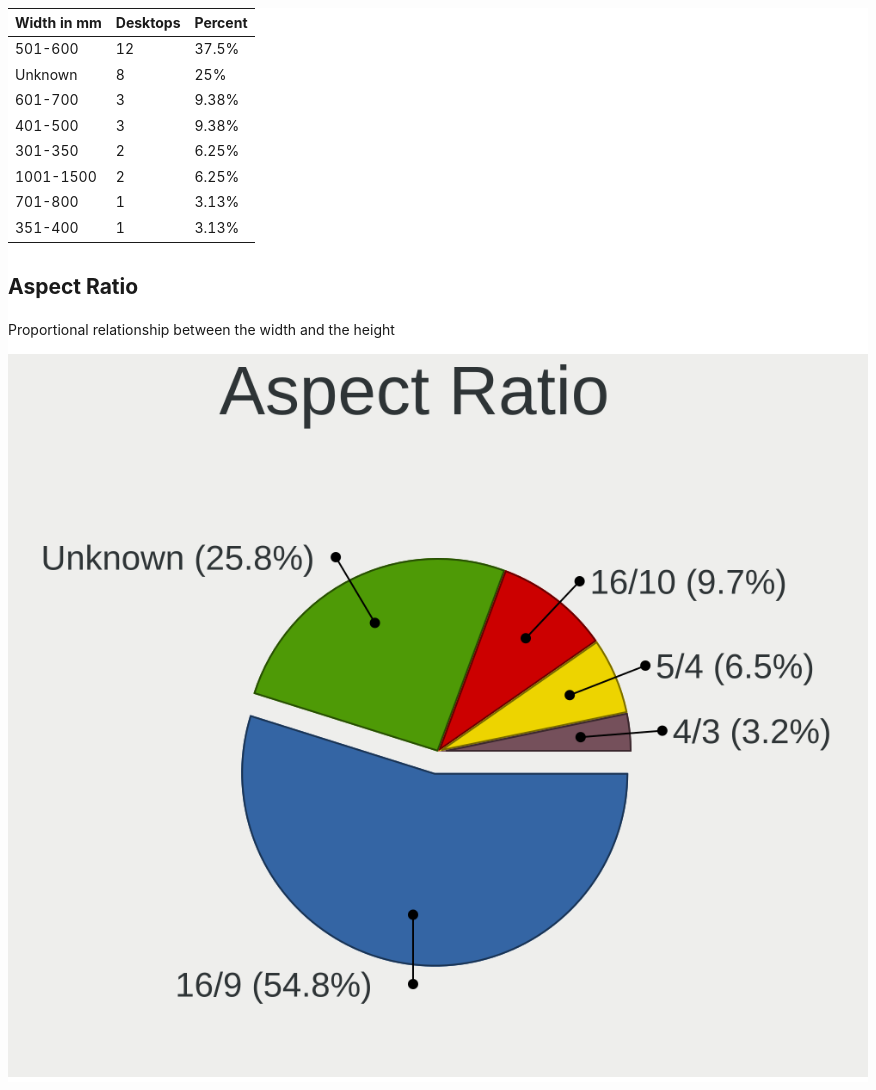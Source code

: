 
| Width in mm | Desktops | Percent |
|-------------|----------|---------|
| 501-600     | 12       | 37.5%   |
| Unknown     | 8        | 25%     |
| 601-700     | 3        | 9.38%   |
| 401-500     | 3        | 9.38%   |
| 301-350     | 2        | 6.25%   |
| 1001-1500   | 2        | 6.25%   |
| 701-800     | 1        | 3.13%   |
| 351-400     | 1        | 3.13%   |

Aspect Ratio
------------

Proportional relationship between the width and the height

![Aspect Ratio](./images/pie_chart/mon_ratio.svg)

